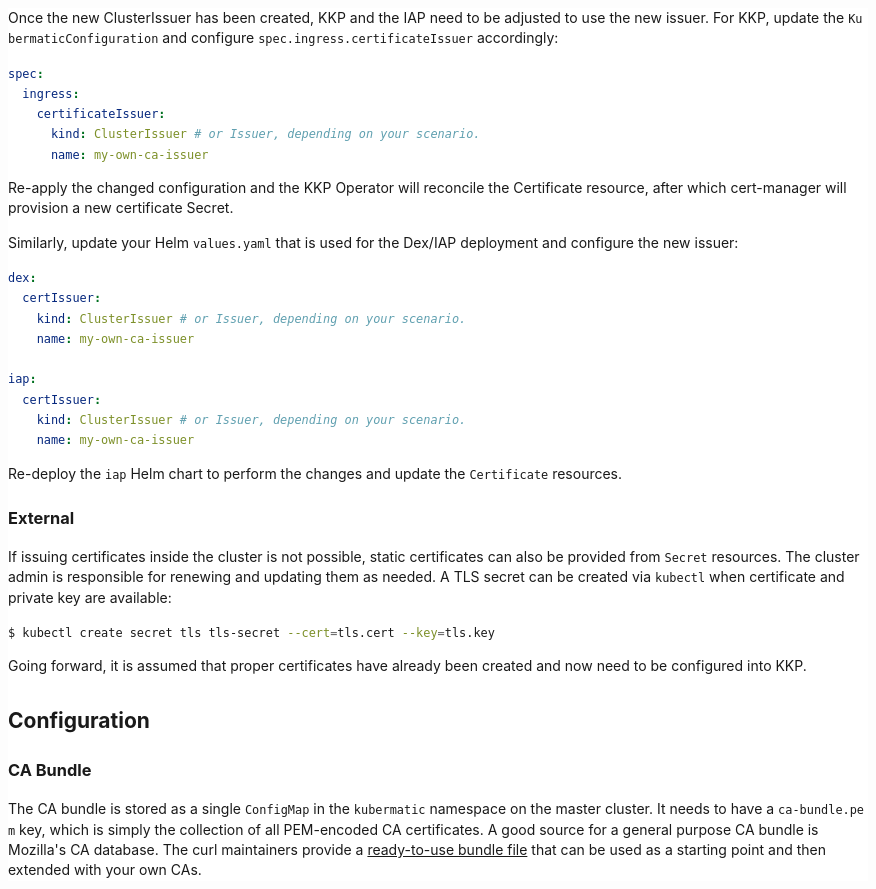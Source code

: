 Once the new ClusterIssuer has been created, KKP and the IAP need to be adjusted to use the new issuer.
For KKP, update the `KubermaticConfiguration` and configure `spec.ingress.certificateIssuer` accordingly:

```yaml
spec:
  ingress:
    certificateIssuer:
      kind: ClusterIssuer # or Issuer, depending on your scenario.
      name: my-own-ca-issuer
```

Re-apply the changed configuration and the KKP Operator will reconcile the Certificate resource,
after which cert-manager will provision a new certificate Secret.

Similarly, update your Helm `values.yaml` that is used for the Dex/IAP deployment and configure
the new issuer:

```yaml
dex:
  certIssuer:
    kind: ClusterIssuer # or Issuer, depending on your scenario.
    name: my-own-ca-issuer

iap:
  certIssuer:
    kind: ClusterIssuer # or Issuer, depending on your scenario.
    name: my-own-ca-issuer
```

Re-deploy the `iap` Helm chart to perform the changes and update the `Certificate` resources.

### External

If issuing certificates inside the cluster is not possible, static certificates can also be provided from 
`Secret` resources. The cluster admin is responsible for renewing and updating them as needed. A TLS secret
can be created via `kubectl` when certificate and private key are available:

```sh
$ kubectl create secret tls tls-secret --cert=tls.cert --key=tls.key
```

Going forward, it is assumed that proper certificates have already been created and now need to be configured into KKP.

## Configuration

### CA Bundle

The CA bundle is stored as a single `ConfigMap` in the `kubermatic` namespace on the master cluster.
It needs to have a `ca-bundle.pem` key, which is simply the collection of all PEM-encoded CA
certificates.
A good source for a general purpose CA bundle is Mozilla's CA database. The curl maintainers
provide a [ready-to-use bundle file](https://curl.se/docs/caextract.html) that can be used as
a starting point and then extended with your own CAs.
